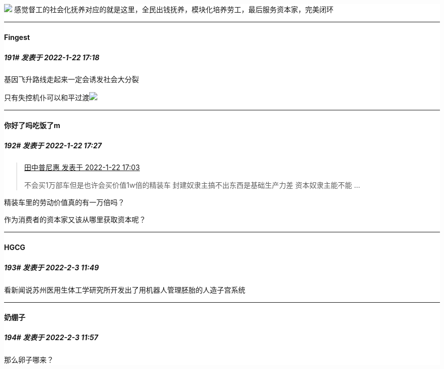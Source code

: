<img src="https://static.saraba1st.com/image/smiley/face2017/067.png" referrerpolicy="no-referrer"> 感觉督工的社会化抚养对应的就是这里，全民出钱抚养，模块化培养劳工，最后服务资本家，完美闭环

*****

####  Fingest  
##### 191#       发表于 2022-1-22 17:18

基因飞升路线走起来一定会诱发社会大分裂

只有失控机仆可以和平过渡<img src="https://static.saraba1st.com/image/smiley/face2017/013.png" referrerpolicy="no-referrer">



*****

####  你好了吗吃饭了m  
##### 192#       发表于 2022-1-22 17:27

<blockquote><a href="httphttps://bbs.saraba1st.com/2b/forum.php?mod=redirect&amp;goto=findpost&amp;pid=54391947&amp;ptid=2048379" target="_blank">田中普尼惠 发表于 2022-1-22 17:03</a>

不会买1万部车但是也许会买价值1w倍的精装车 封建奴隶主搞不出东西是基础生产力差 资本奴隶主能不能 ...</blockquote>
精装车里的劳动价值真的有一万倍吗？

作为消费者的资本家又该从哪里获取资本呢？



*****

####  HGCG  
##### 193#       发表于 2022-2-3 11:49

看新闻说苏州医用生体工学研究所开发出了用机器人管理胚胎的人造子宫系统

*****

####  奶绷子  
##### 194#       发表于 2022-2-3 11:57

那么卵子哪来？

